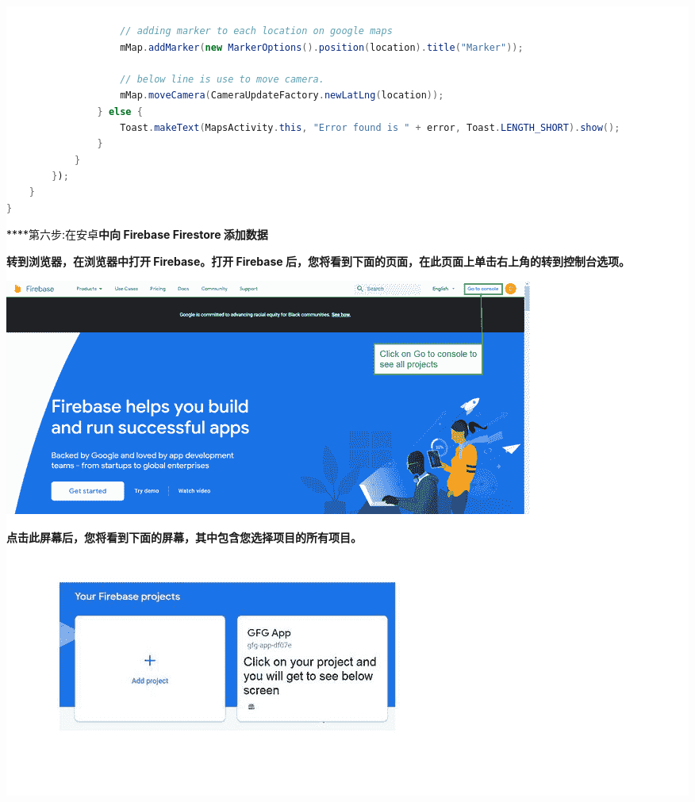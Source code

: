 ```java

                    // adding marker to each location on google maps
                    mMap.addMarker(new MarkerOptions().position(location).title("Marker"));

                    // below line is use to move camera.
                    mMap.moveCamera(CameraUpdateFactory.newLatLng(location));
                } else {
                    Toast.makeText(MapsActivity.this, "Error found is " + error, Toast.LENGTH_SHORT).show();
                }
            }
        });
    }
}
```

****第六步:在安卓**中向 Firebase Firestore 添加数据**

**转到浏览器，在浏览器中打开 Firebase。打开 Firebase 后，您将看到下面的页面，在此页面上单击右上角的转到控制台选项。**

**![](img/969f5c9822ad53356fd2caac14a6b8fb.png)**

**点击此屏幕后，您将看到下面的屏幕，其中包含您选择项目的所有项目。**

**![](img/be3bc71be3452b27bc2fedce7a3fdfdc.png)**
